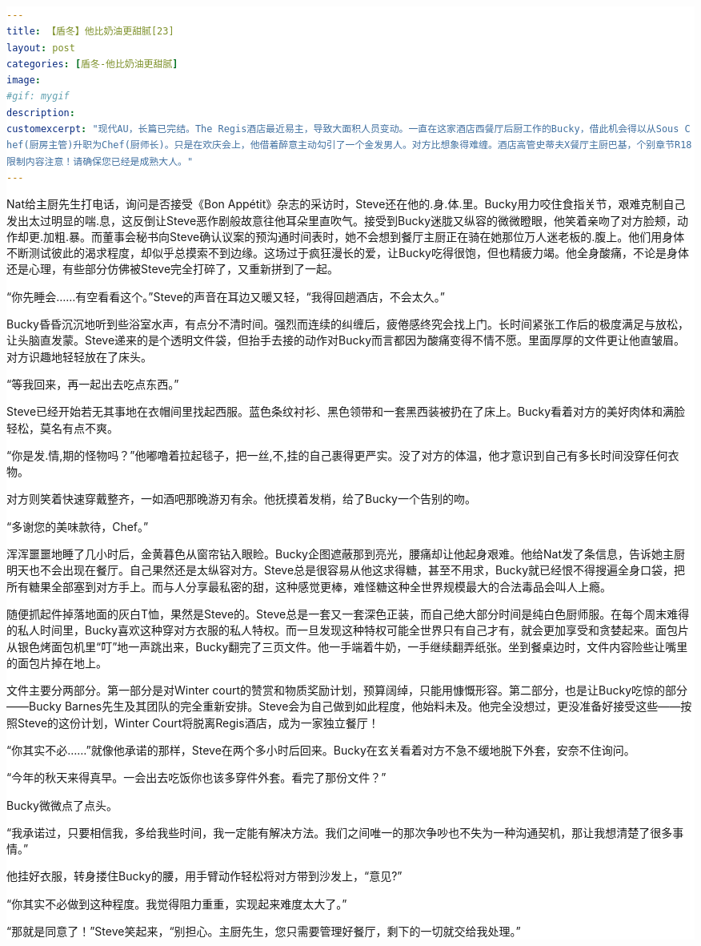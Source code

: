 ```yaml
---
title: 【盾冬】他比奶油更甜腻[23]
layout: post
categories: [盾冬-他比奶油更甜腻]
image:
#gif: mygif
description: 
customexcerpt: "现代AU，长篇已完结。The Regis酒店最近易主，导致大面积人员变动。一直在这家酒店西餐厅后厨工作的Bucky，借此机会得以从Sous Chef(厨房主管)升职为Chef(厨师长)。只是在欢庆会上，他借着醉意主动勾引了一个金发男人。对方比想象得难缠。酒店高管史蒂夫X餐厅主厨巴基，个别章节R18限制内容注意！请确保您已经是成熟大人。"
---
```


Nat给主厨先生打电话，询问是否接受《Bon Appétit》杂志的采访时，Steve还在他的.身.体.里。Bucky用力咬住食指关节，艰难克制自己发出太过明显的喘.息，这反倒让Steve恶作剧般故意往他耳朵里直吹气。接受到Bucky迷胧又纵容的微微瞪眼，他笑着亲吻了对方脸颊，动作却更.加粗.暴。而董事会秘书向Steve确认议案的预沟通时间表时，她不会想到餐厅主厨正在骑在她那位万人迷老板的.腹上。他们用身体不断测试彼此的渴求程度，却似乎总摸索不到边缘。这场过于疯狂漫长的爱，让Bucky吃得很饱，但也精疲力竭。他全身酸痛，不论是身体还是心理，有些部分仿佛被Steve完全打碎了，又重新拼到了一起。



“你先睡会……有空看看这个。”Steve的声音在耳边又暖又轻，“我得回趟酒店，不会太久。”

Bucky昏昏沉沉地听到些浴室水声，有点分不清时间。强烈而连续的纠缠后，疲倦感终究会找上门。长时间紧张工作后的极度满足与放松，让头脑直发蒙。Steve递来的是个透明文件袋，但抬手去接的动作对Bucky而言都因为酸痛变得不情不愿。里面厚厚的文件更让他直皱眉。对方识趣地轻轻放在了床头。

“等我回来，再一起出去吃点东西。”

Steve已经开始若无其事地在衣帽间里找起西服。蓝色条纹衬衫、黑色领带和一套黑西装被扔在了床上。Bucky看着对方的美好肉体和满脸轻松，莫名有点不爽。

“你是发.情,期的怪物吗？”他嘟噜着拉起毯子，把一丝,不,挂的自己裹得更严实。没了对方的体温，他才意识到自己有多长时间没穿任何衣物。

对方则笑着快速穿戴整齐，一如酒吧那晚游刃有余。他抚摸着发梢，给了Bucky一个告别的吻。

“多谢您的美味款待，Chef。”

浑浑噩噩地睡了几小时后，金黄暮色从窗帘钻入眼睑。Bucky企图遮蔽那到亮光，腰痛却让他起身艰难。他给Nat发了条信息，告诉她主厨明天也不会出现在餐厅。自己果然还是太纵容对方。Steve总是很容易从他这求得糖，甚至不用求，Bucky就已经恨不得搜遍全身口袋，把所有糖果全部塞到对方手上。而与人分享最私密的甜，这种感觉更棒，难怪糖这种全世界规模最大的合法毒品会叫人上瘾。



随便抓起件掉落地面的灰白T恤，果然是Steve的。Steve总是一套又一套深色正装，而自己绝大部分时间是纯白色厨师服。在每个周末难得的私人时间里，Bucky喜欢这种穿对方衣服的私人特权。而一旦发现这种特权可能全世界只有自己才有，就会更加享受和贪婪起来。面包片从银色烤面包机里“叮”地一声跳出来，Bucky翻完了三页文件。他一手端着牛奶，一手继续翻弄纸张。坐到餐桌边时，文件内容险些让嘴里的面包片掉在地上。

文件主要分两部分。第一部分是对Winter court的赞赏和物质奖励计划，预算阔绰，只能用慷慨形容。第二部分，也是让Bucky吃惊的部分——Bucky Barnes先生及其团队的完全重新安排。Steve会为自己做到如此程度，他始料未及。他完全没想过，更没准备好接受这些——按照Steve的这份计划，Winter Court将脱离Regis酒店，成为一家独立餐厅！



“你其实不必……”就像他承诺的那样，Steve在两个多小时后回来。Bucky在玄关看着对方不急不缓地脱下外套，安奈不住询问。

“今年的秋天来得真早。一会出去吃饭你也该多穿件外套。看完了那份文件？”

Bucky微微点了点头。

“我承诺过，只要相信我，多给我些时间，我一定能有解决方法。我们之间唯一的那次争吵也不失为一种沟通契机，那让我想清楚了很多事情。”

他挂好衣服，转身搂住Bucky的腰，用手臂动作轻松将对方带到沙发上，“意见?”

“你其实不必做到这种程度。我觉得阻力重重，实现起来难度太大了。”

“那就是同意了！”Steve笑起来，“别担心。主厨先生，您只需要管理好餐厅，剩下的一切就交给我处理。”
